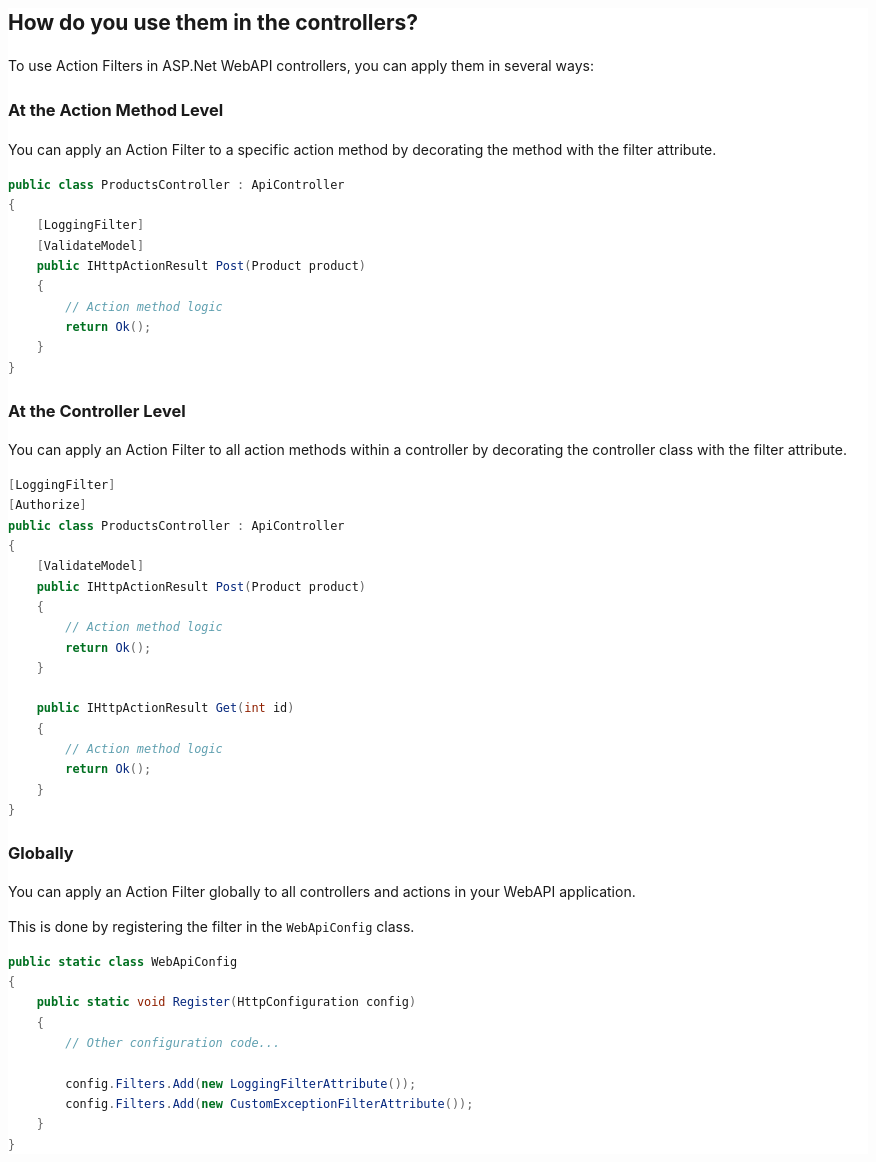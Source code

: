 ## How do you use them in the controllers?

To use Action Filters in ASP.Net WebAPI controllers, you can apply them in several ways:

### At the Action Method Level

You can apply an Action Filter to a specific action method by decorating the method with the filter attribute.

```csharp
public class ProductsController : ApiController
{
    [LoggingFilter]
    [ValidateModel]
    public IHttpActionResult Post(Product product)
    {
        // Action method logic
        return Ok();
    }
}
```

### At the Controller Level

You can apply an Action Filter to all action methods within a controller by decorating the controller class with the filter attribute.

```csharp
[LoggingFilter]
[Authorize]
public class ProductsController : ApiController
{
    [ValidateModel]
    public IHttpActionResult Post(Product product)
    {
        // Action method logic
        return Ok();
    }

    public IHttpActionResult Get(int id)
    {
        // Action method logic
        return Ok();
    }
}
```

### Globally

You can apply an Action Filter globally to all controllers and actions in your WebAPI application.

This is done by registering the filter in the `WebApiConfig` class.

```csharp
public static class WebApiConfig
{
    public static void Register(HttpConfiguration config)
    {
        // Other configuration code...

        config.Filters.Add(new LoggingFilterAttribute());
        config.Filters.Add(new CustomExceptionFilterAttribute());
    }
}
```
